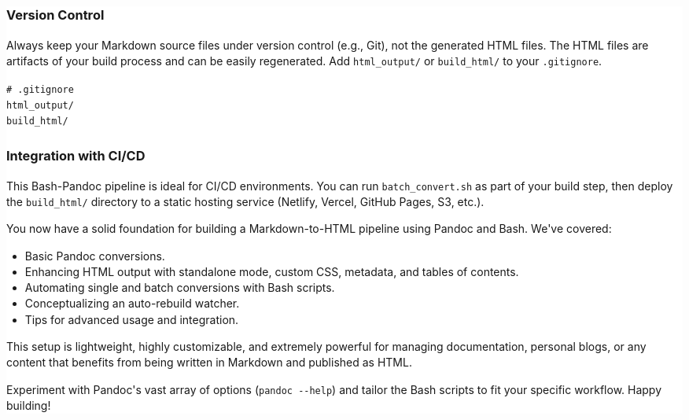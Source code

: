 ### Version Control

Always keep your Markdown source files under version control (e.g., Git), not the generated HTML files. The HTML files are artifacts of your build process and can be easily regenerated. Add `html_output/` or `build_html/` to your `.gitignore`.

```
# .gitignore
html_output/
build_html/
```

### Integration with CI/CD

This Bash-Pandoc pipeline is ideal for CI/CD environments. You can run `batch_convert.sh` as part of your build step, then deploy the `build_html/` directory to a static hosting service (Netlify, Vercel, GitHub Pages, S3, etc.).


You now have a solid foundation for building a Markdown-to-HTML pipeline using Pandoc and Bash. We've covered:

*   Basic Pandoc conversions.
*   Enhancing HTML output with standalone mode, custom CSS, metadata, and tables of contents.
*   Automating single and batch conversions with Bash scripts.
*   Conceptualizing an auto-rebuild watcher.
*   Tips for advanced usage and integration.

This setup is lightweight, highly customizable, and extremely powerful for managing documentation, personal blogs, or any content that benefits from being written in Markdown and published as HTML.

Experiment with Pandoc's vast array of options (`pandoc --help`) and tailor the Bash scripts to fit your specific workflow. Happy building!